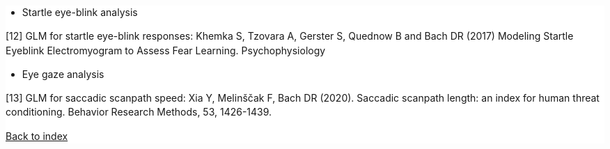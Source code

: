 * Startle eye-blink analysis

[12] GLM for startle eye-blink responses: Khemka S, Tzovara A, Gerster S, Quednow B and Bach DR (2017) Modeling Startle Eyeblink Electromyogram to Assess Fear Learning. Psychophysiology

* Eye gaze analysis

[13] GLM for saccadic scanpath speed: Xia Y, Melinščak F, Bach DR (2020). Saccadic scanpath length: an index for human threat conditioning. Behavior Research Methods, 53, 1426-1439.



[Back to index](/PsPM/ref/)
